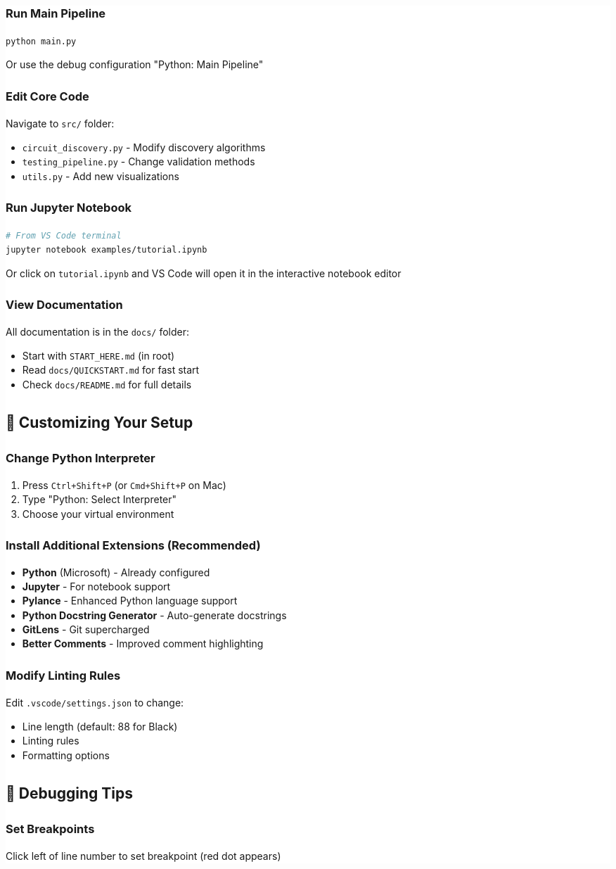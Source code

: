 ### Run Main Pipeline
```bash
python main.py
```
Or use the debug configuration "Python: Main Pipeline"

### Edit Core Code
Navigate to `src/` folder:
- `circuit_discovery.py` - Modify discovery algorithms
- `testing_pipeline.py` - Change validation methods
- `utils.py` - Add new visualizations

### Run Jupyter Notebook
```bash
# From VS Code terminal
jupyter notebook examples/tutorial.ipynb
```
Or click on `tutorial.ipynb` and VS Code will open it in the interactive notebook editor

### View Documentation
All documentation is in the `docs/` folder:
- Start with `START_HERE.md` (in root)
- Read `docs/QUICKSTART.md` for fast start
- Check `docs/README.md` for full details

## 🔧 Customizing Your Setup

### Change Python Interpreter
1. Press `Ctrl+Shift+P` (or `Cmd+Shift+P` on Mac)
2. Type "Python: Select Interpreter"
3. Choose your virtual environment

### Install Additional Extensions (Recommended)
- **Python** (Microsoft) - Already configured
- **Jupyter** - For notebook support
- **Pylance** - Enhanced Python language support
- **Python Docstring Generator** - Auto-generate docstrings
- **GitLens** - Git supercharged
- **Better Comments** - Improved comment highlighting

### Modify Linting Rules
Edit `.vscode/settings.json` to change:
- Line length (default: 88 for Black)
- Linting rules
- Formatting options

## 🐛 Debugging Tips

### Set Breakpoints
Click left of line number to set breakpoint (red dot appears)
